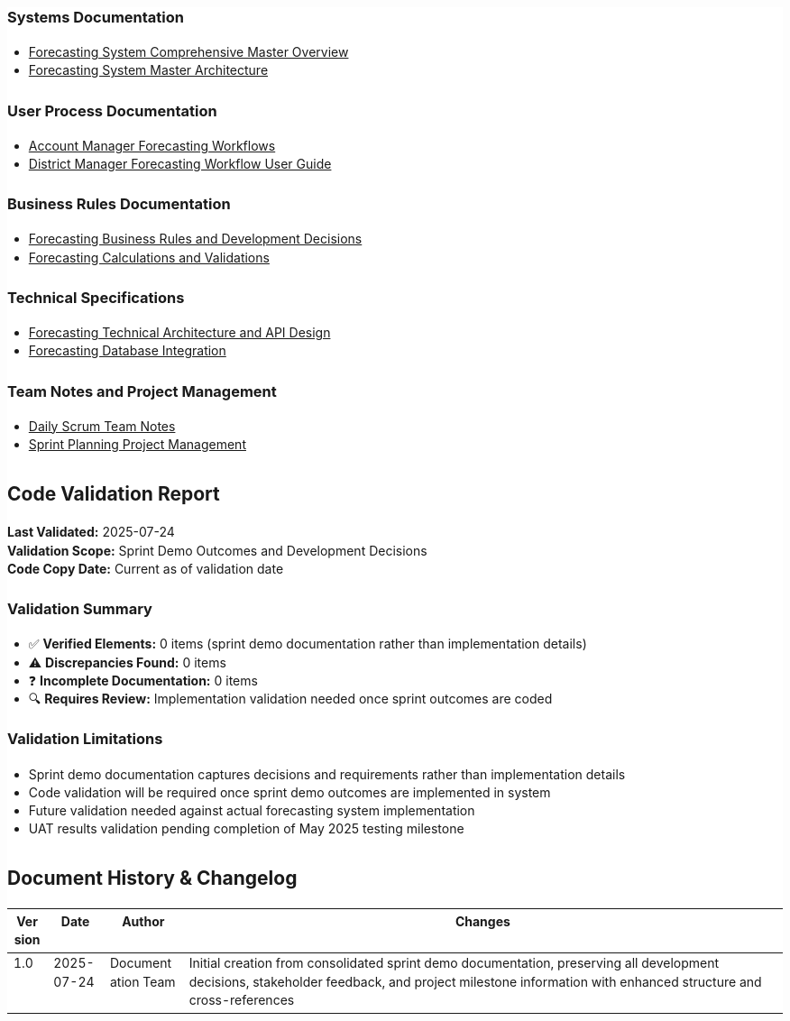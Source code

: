 ### Systems Documentation
- [Forecasting System Comprehensive Master Overview](../../systems/forecasting/20250718_Forecasting_SystemOverview_ComprehensiveMaster.md)
- [Forecasting System Master Architecture](../../systems/forecasting/20250716_Forecasting_SystemOverview_MasterArchitecture.md)

### User Process Documentation
- [Account Manager Forecasting Workflows](../../user-processes/account-manager/20250718_Forecasting_UserProcesses_AccountManagerWorkflows.md)
- [District Manager Forecasting Workflow User Guide](../../user-processes/district-manager/20250723_DistrictManager_ForecastingWorkflow_UserGuide.md)

### Business Rules Documentation
- [Forecasting Business Rules and Development Decisions](../../business-rules/forecasting/20250718_Forecasting_BusinessRules_DevelopmentDecisions.md)
- [Forecasting Calculations and Validations](../../business-rules/forecasting/20250718_Forecasting_BusinessRules_CalculationsAndValidations.md)

### Technical Specifications
- [Forecasting Technical Architecture and API Design](../../technical/backend/20250718_Forecasting_TechnicalArchitecture_APIDesign.md)
- [Forecasting Database Integration](../../technical/database/20250718_Forecasting_DatabaseIntegration_TechnicalSpec.md)

### Team Notes and Project Management
- [Daily Scrum Team Notes](20250718_Development_DailyScrum_TeamNotes.md)
- [Sprint Planning Project Management](../20250718_Development_SprintPlanning_ProjectManagement.md)

## Code Validation Report
**Last Validated:** 2025-07-24  
**Validation Scope:** Sprint Demo Outcomes and Development Decisions  
**Code Copy Date:** Current as of validation date

### Validation Summary
- ✅ **Verified Elements:** 0 items (sprint demo documentation rather than implementation details)
- ⚠️ **Discrepancies Found:** 0 items
- ❓ **Incomplete Documentation:** 0 items  
- 🔍 **Requires Review:** Implementation validation needed once sprint outcomes are coded

### Validation Limitations
- Sprint demo documentation captures decisions and requirements rather than implementation details
- Code validation will be required once sprint demo outcomes are implemented in system
- Future validation needed against actual forecasting system implementation
- UAT results validation pending completion of May 2025 testing milestone

## Document History & Changelog

| Version | Date | Author | Changes |
|---------|------|--------|---------|
| 1.0 | 2025-07-24 | Documentation Team | Initial creation from consolidated sprint demo documentation, preserving all development decisions, stakeholder feedback, and project milestone information with enhanced structure and cross-references |